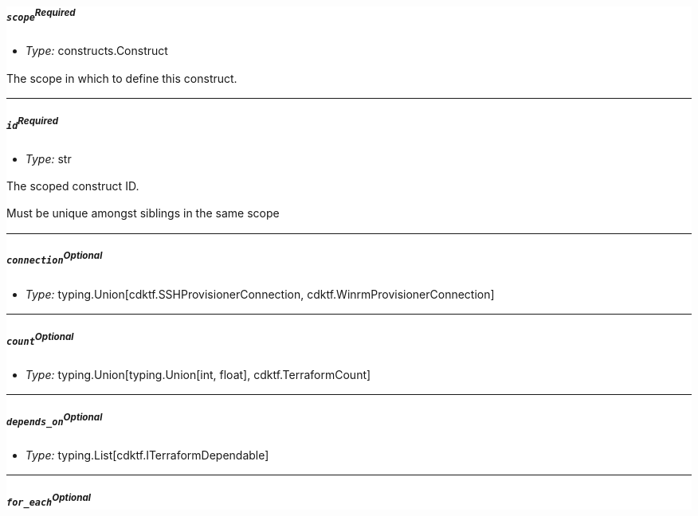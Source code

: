 
##### `scope`<sup>Required</sup> <a name="scope" id="rhizo-co-terraform-provider-oci.dataOciApmSyntheticsOnPremiseVantagePoint.DataOciApmSyntheticsOnPremiseVantagePoint.Initializer.parameter.scope"></a>

- *Type:* constructs.Construct

The scope in which to define this construct.

---

##### `id`<sup>Required</sup> <a name="id" id="rhizo-co-terraform-provider-oci.dataOciApmSyntheticsOnPremiseVantagePoint.DataOciApmSyntheticsOnPremiseVantagePoint.Initializer.parameter.id"></a>

- *Type:* str

The scoped construct ID.

Must be unique amongst siblings in the same scope

---

##### `connection`<sup>Optional</sup> <a name="connection" id="rhizo-co-terraform-provider-oci.dataOciApmSyntheticsOnPremiseVantagePoint.DataOciApmSyntheticsOnPremiseVantagePoint.Initializer.parameter.connection"></a>

- *Type:* typing.Union[cdktf.SSHProvisionerConnection, cdktf.WinrmProvisionerConnection]

---

##### `count`<sup>Optional</sup> <a name="count" id="rhizo-co-terraform-provider-oci.dataOciApmSyntheticsOnPremiseVantagePoint.DataOciApmSyntheticsOnPremiseVantagePoint.Initializer.parameter.count"></a>

- *Type:* typing.Union[typing.Union[int, float], cdktf.TerraformCount]

---

##### `depends_on`<sup>Optional</sup> <a name="depends_on" id="rhizo-co-terraform-provider-oci.dataOciApmSyntheticsOnPremiseVantagePoint.DataOciApmSyntheticsOnPremiseVantagePoint.Initializer.parameter.dependsOn"></a>

- *Type:* typing.List[cdktf.ITerraformDependable]

---

##### `for_each`<sup>Optional</sup> <a name="for_each" id="rhizo-co-terraform-provider-oci.dataOciApmSyntheticsOnPremiseVantagePoint.DataOciApmSyntheticsOnPremiseVantagePoint.Initializer.parameter.forEach"></a>
